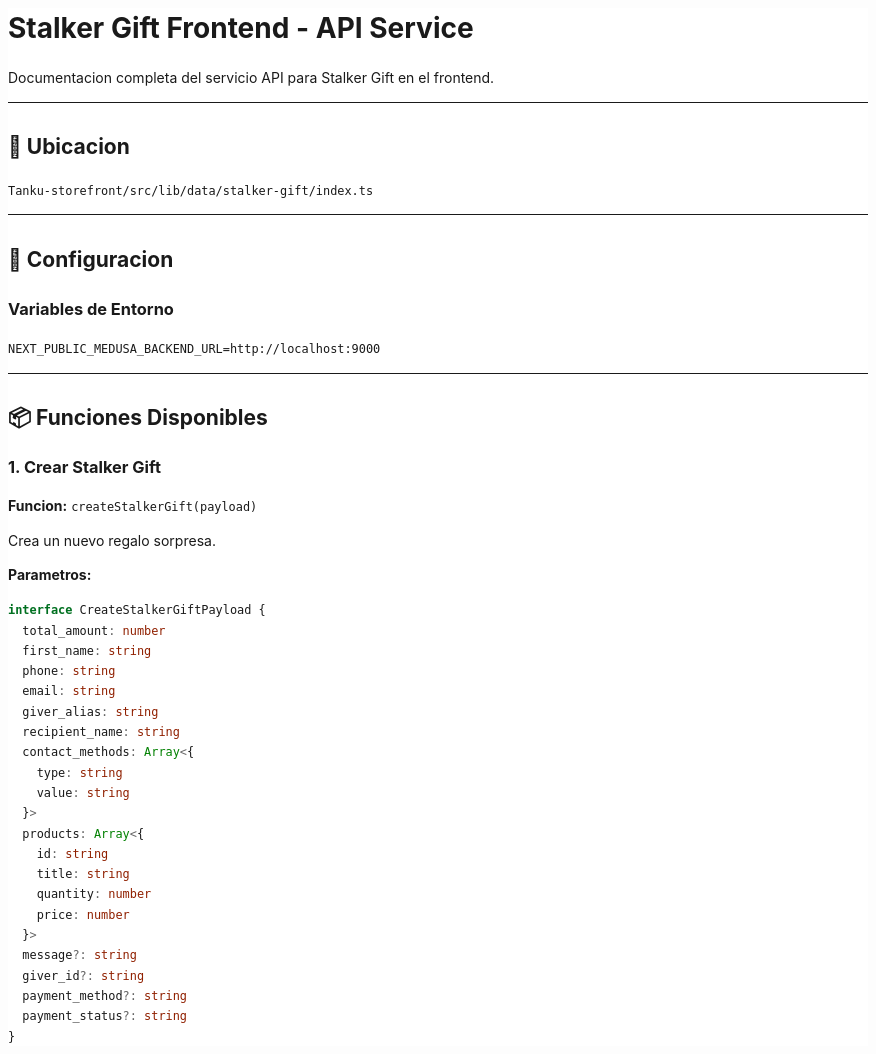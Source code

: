 # Stalker Gift Frontend - API Service

Documentacion completa del servicio API para Stalker Gift en el frontend.

---

## 📁 Ubicacion

`Tanku-storefront/src/lib/data/stalker-gift/index.ts`

---

## 🔧 Configuracion

### Variables de Entorno

```env
NEXT_PUBLIC_MEDUSA_BACKEND_URL=http://localhost:9000
```

---

## 📦 Funciones Disponibles

### 1. Crear Stalker Gift

**Funcion:** `createStalkerGift(payload)`

Crea un nuevo regalo sorpresa.

**Parametros:**
```typescript
interface CreateStalkerGiftPayload {
  total_amount: number
  first_name: string
  phone: string
  email: string
  giver_alias: string
  recipient_name: string
  contact_methods: Array<{
    type: string
    value: string
  }>
  products: Array<{
    id: string
    title: string
    quantity: number
    price: number
  }>
  message?: string
  giver_id?: string
  payment_method?: string
  payment_status?: string
}
```
